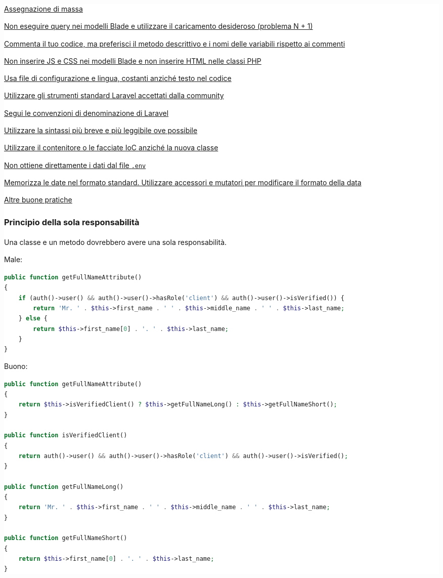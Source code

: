 [Assegnazione di massa](#mass-assignment)

[Non eseguire query nei modelli Blade e utilizzare il caricamento desideroso (problema N + 1)](#do-not-execute-queries-in-blade-templates-and-use-eager-loading-n--1-problem)

[Commenta il tuo codice, ma preferisci il metodo descrittivo e i nomi delle variabili rispetto ai commenti](#comment-your-code-but-prefer-descriptive-method-and-variable-names-over-comments)

[Non inserire JS e CSS nei modelli Blade e non inserire HTML nelle classi PHP](#do-not-put-js-and-css-in-blade-templates-and-do-not-put-any-html-in-php-classes)

[Usa file di configurazione e lingua, costanti anziché testo nel codice](#use-config-and-language-files-constants-instead-of-text-in-the-code)

[Utilizzare gli strumenti standard Laravel accettati dalla community](#use-standard-laravel-tools-accepted-by-community)

[Segui le convenzioni di denominazione di Laravel](#follow-laravel-naming-conventions)

[Utilizzare la sintassi più breve e più leggibile ove possibile](#use-shorter-and-more-readable-syntax-where-possible)

[Utilizzare il contenitore o le facciate IoC anziché la nuova classe](#use-ioc-container-or-facades-instead-of-new-class)

[Non ottiene direttamente i dati dal file `.env`](#do-not-get-data-from-the-env-file-directly)

[Memorizza le date nel formato standard. Utilizzare accessori e mutatori per modificare il formato della data](#store-dates-in-the-standard-format-use-accessors-and-mutators-to-modify-date-format)

[Altre buone pratiche](#other-good-practices)

### **Principio della sola responsabilità**

Una classe e un metodo dovrebbero avere una sola responsabilità.

Male:

```php
public function getFullNameAttribute()
{
    if (auth()->user() && auth()->user()->hasRole('client') && auth()->user()->isVerified()) {
        return 'Mr. ' . $this->first_name . ' ' . $this->middle_name . ' ' . $this->last_name;
    } else {
        return $this->first_name[0] . '. ' . $this->last_name;
    }
}
```

Buono:

```php
public function getFullNameAttribute()
{
    return $this->isVerifiedClient() ? $this->getFullNameLong() : $this->getFullNameShort();
}

public function isVerifiedClient()
{
    return auth()->user() && auth()->user()->hasRole('client') && auth()->user()->isVerified();
}

public function getFullNameLong()
{
    return 'Mr. ' . $this->first_name . ' ' . $this->middle_name . ' ' . $this->last_name;
}

public function getFullNameShort()
{
    return $this->first_name[0] . '. ' . $this->last_name;
}
```